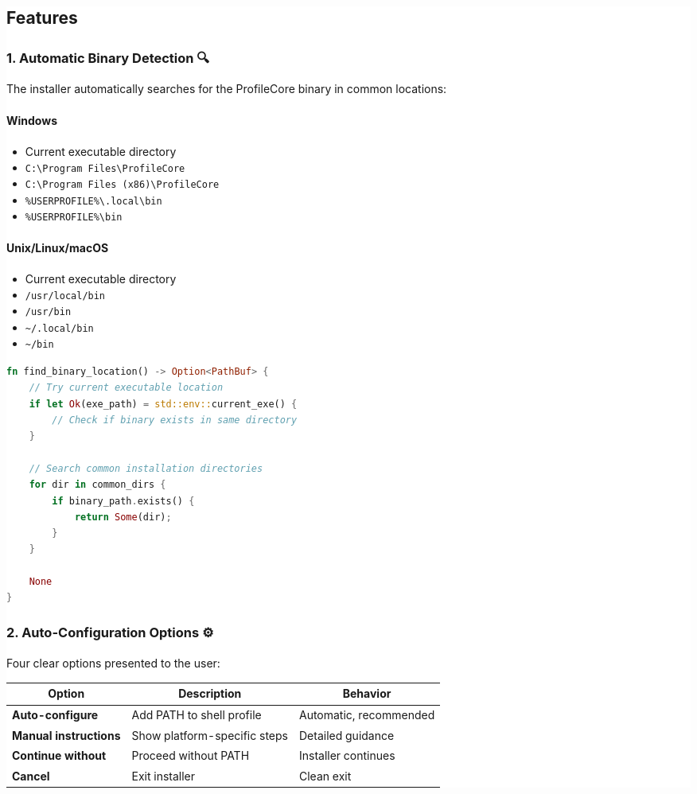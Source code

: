 
## Features

### 1. **Automatic Binary Detection** 🔍

The installer automatically searches for the ProfileCore binary in common locations:

#### Windows

- Current executable directory
- `C:\Program Files\ProfileCore`
- `C:\Program Files (x86)\ProfileCore`
- `%USERPROFILE%\.local\bin`
- `%USERPROFILE%\bin`

#### Unix/Linux/macOS

- Current executable directory
- `/usr/local/bin`
- `/usr/bin`
- `~/.local/bin`
- `~/bin`

```rust
fn find_binary_location() -> Option<PathBuf> {
    // Try current executable location
    if let Ok(exe_path) = std::env::current_exe() {
        // Check if binary exists in same directory
    }

    // Search common installation directories
    for dir in common_dirs {
        if binary_path.exists() {
            return Some(dir);
        }
    }

    None
}
```

### 2. **Auto-Configuration Options** ⚙️

Four clear options presented to the user:

| Option                  | Description                  | Behavior               |
| ----------------------- | ---------------------------- | ---------------------- |
| **Auto-configure**      | Add PATH to shell profile    | Automatic, recommended |
| **Manual instructions** | Show platform-specific steps | Detailed guidance      |
| **Continue without**    | Proceed without PATH         | Installer continues    |
| **Cancel**              | Exit installer               | Clean exit             |

